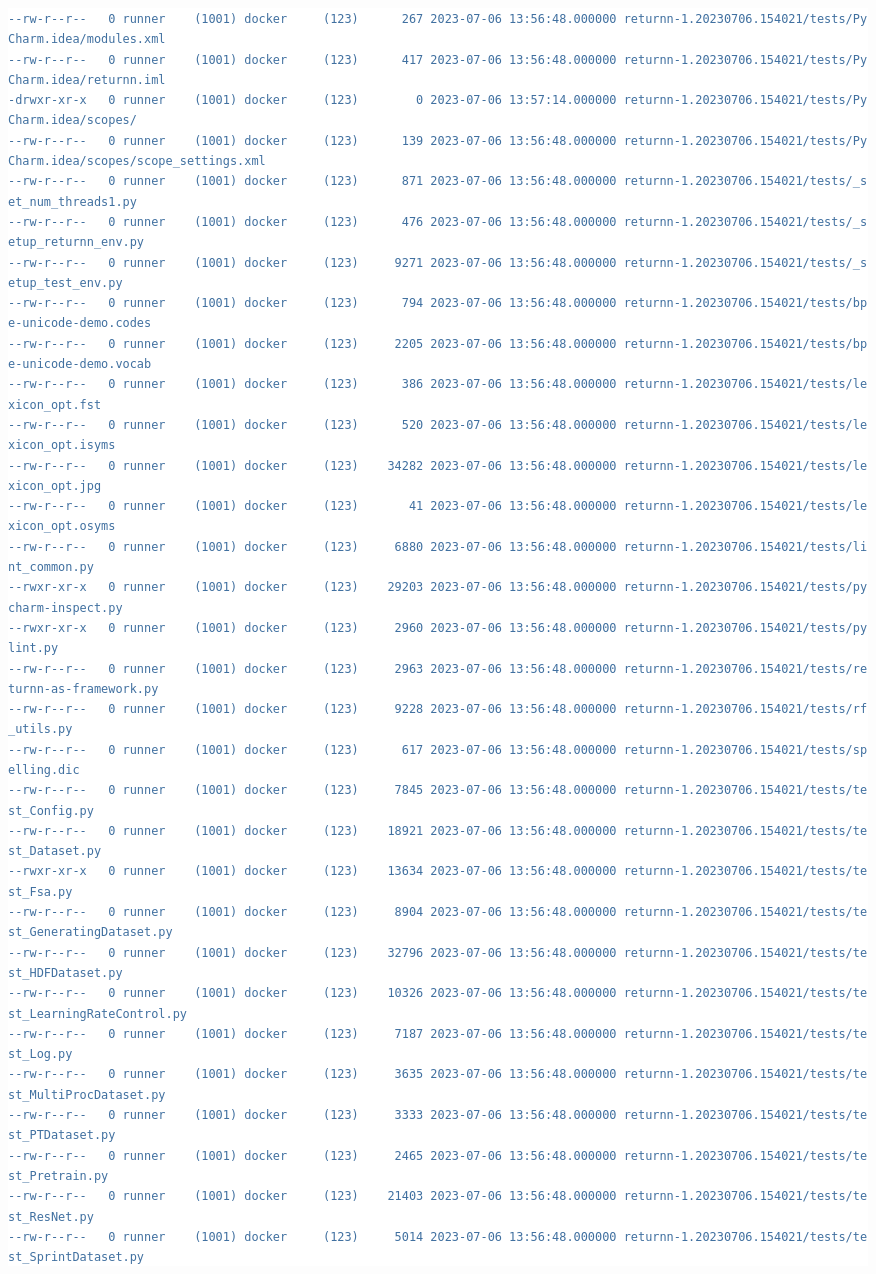 ```diff
--rw-r--r--   0 runner    (1001) docker     (123)      267 2023-07-06 13:56:48.000000 returnn-1.20230706.154021/tests/PyCharm.idea/modules.xml
--rw-r--r--   0 runner    (1001) docker     (123)      417 2023-07-06 13:56:48.000000 returnn-1.20230706.154021/tests/PyCharm.idea/returnn.iml
-drwxr-xr-x   0 runner    (1001) docker     (123)        0 2023-07-06 13:57:14.000000 returnn-1.20230706.154021/tests/PyCharm.idea/scopes/
--rw-r--r--   0 runner    (1001) docker     (123)      139 2023-07-06 13:56:48.000000 returnn-1.20230706.154021/tests/PyCharm.idea/scopes/scope_settings.xml
--rw-r--r--   0 runner    (1001) docker     (123)      871 2023-07-06 13:56:48.000000 returnn-1.20230706.154021/tests/_set_num_threads1.py
--rw-r--r--   0 runner    (1001) docker     (123)      476 2023-07-06 13:56:48.000000 returnn-1.20230706.154021/tests/_setup_returnn_env.py
--rw-r--r--   0 runner    (1001) docker     (123)     9271 2023-07-06 13:56:48.000000 returnn-1.20230706.154021/tests/_setup_test_env.py
--rw-r--r--   0 runner    (1001) docker     (123)      794 2023-07-06 13:56:48.000000 returnn-1.20230706.154021/tests/bpe-unicode-demo.codes
--rw-r--r--   0 runner    (1001) docker     (123)     2205 2023-07-06 13:56:48.000000 returnn-1.20230706.154021/tests/bpe-unicode-demo.vocab
--rw-r--r--   0 runner    (1001) docker     (123)      386 2023-07-06 13:56:48.000000 returnn-1.20230706.154021/tests/lexicon_opt.fst
--rw-r--r--   0 runner    (1001) docker     (123)      520 2023-07-06 13:56:48.000000 returnn-1.20230706.154021/tests/lexicon_opt.isyms
--rw-r--r--   0 runner    (1001) docker     (123)    34282 2023-07-06 13:56:48.000000 returnn-1.20230706.154021/tests/lexicon_opt.jpg
--rw-r--r--   0 runner    (1001) docker     (123)       41 2023-07-06 13:56:48.000000 returnn-1.20230706.154021/tests/lexicon_opt.osyms
--rw-r--r--   0 runner    (1001) docker     (123)     6880 2023-07-06 13:56:48.000000 returnn-1.20230706.154021/tests/lint_common.py
--rwxr-xr-x   0 runner    (1001) docker     (123)    29203 2023-07-06 13:56:48.000000 returnn-1.20230706.154021/tests/pycharm-inspect.py
--rwxr-xr-x   0 runner    (1001) docker     (123)     2960 2023-07-06 13:56:48.000000 returnn-1.20230706.154021/tests/pylint.py
--rw-r--r--   0 runner    (1001) docker     (123)     2963 2023-07-06 13:56:48.000000 returnn-1.20230706.154021/tests/returnn-as-framework.py
--rw-r--r--   0 runner    (1001) docker     (123)     9228 2023-07-06 13:56:48.000000 returnn-1.20230706.154021/tests/rf_utils.py
--rw-r--r--   0 runner    (1001) docker     (123)      617 2023-07-06 13:56:48.000000 returnn-1.20230706.154021/tests/spelling.dic
--rw-r--r--   0 runner    (1001) docker     (123)     7845 2023-07-06 13:56:48.000000 returnn-1.20230706.154021/tests/test_Config.py
--rw-r--r--   0 runner    (1001) docker     (123)    18921 2023-07-06 13:56:48.000000 returnn-1.20230706.154021/tests/test_Dataset.py
--rwxr-xr-x   0 runner    (1001) docker     (123)    13634 2023-07-06 13:56:48.000000 returnn-1.20230706.154021/tests/test_Fsa.py
--rw-r--r--   0 runner    (1001) docker     (123)     8904 2023-07-06 13:56:48.000000 returnn-1.20230706.154021/tests/test_GeneratingDataset.py
--rw-r--r--   0 runner    (1001) docker     (123)    32796 2023-07-06 13:56:48.000000 returnn-1.20230706.154021/tests/test_HDFDataset.py
--rw-r--r--   0 runner    (1001) docker     (123)    10326 2023-07-06 13:56:48.000000 returnn-1.20230706.154021/tests/test_LearningRateControl.py
--rw-r--r--   0 runner    (1001) docker     (123)     7187 2023-07-06 13:56:48.000000 returnn-1.20230706.154021/tests/test_Log.py
--rw-r--r--   0 runner    (1001) docker     (123)     3635 2023-07-06 13:56:48.000000 returnn-1.20230706.154021/tests/test_MultiProcDataset.py
--rw-r--r--   0 runner    (1001) docker     (123)     3333 2023-07-06 13:56:48.000000 returnn-1.20230706.154021/tests/test_PTDataset.py
--rw-r--r--   0 runner    (1001) docker     (123)     2465 2023-07-06 13:56:48.000000 returnn-1.20230706.154021/tests/test_Pretrain.py
--rw-r--r--   0 runner    (1001) docker     (123)    21403 2023-07-06 13:56:48.000000 returnn-1.20230706.154021/tests/test_ResNet.py
--rw-r--r--   0 runner    (1001) docker     (123)     5014 2023-07-06 13:56:48.000000 returnn-1.20230706.154021/tests/test_SprintDataset.py
```